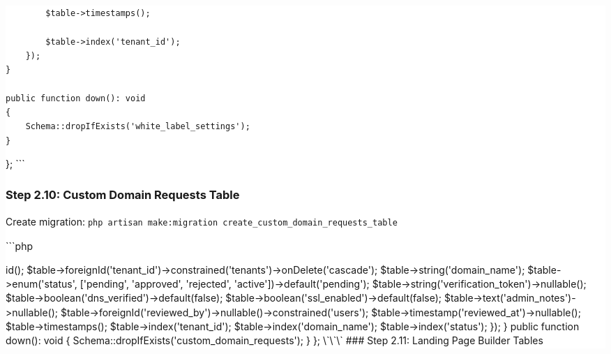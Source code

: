             $table->timestamps();
            
            $table->index('tenant_id');
        });
    }

    public function down(): void
    {
        Schema::dropIfExists('white_label_settings');
    }
};
\`\`\`

### Step 2.10: Custom Domain Requests Table

Create migration: `php artisan make:migration create_custom_domain_requests_table`

\`\`\`php
<?php

use Illuminate\Database\Migrations\Migration;
use Illuminate\Database\Schema\Blueprint;
use Illuminate\Support\Facades\Schema;

return new class extends Migration
{
    public function up(): void
    {
        Schema::create('custom_domain_requests', function (Blueprint $table) {
            $table->id();
            $table->foreignId('tenant_id')->constrained('tenants')->onDelete('cascade');
            $table->string('domain_name');
            $table->enum('status', ['pending', 'approved', 'rejected', 'active'])->default('pending');
            $table->string('verification_token')->nullable();
            $table->boolean('dns_verified')->default(false);
            $table->boolean('ssl_enabled')->default(false);
            $table->text('admin_notes')->nullable();
            $table->foreignId('reviewed_by')->nullable()->constrained('users');
            $table->timestamp('reviewed_at')->nullable();
            $table->timestamps();
            
            $table->index('tenant_id');
            $table->index('domain_name');
            $table->index('status');
        });
    }

    public function down(): void
    {
        Schema::dropIfExists('custom_domain_requests');
    }
};
\`\`\`

### Step 2.11: Landing Page Builder Tables
